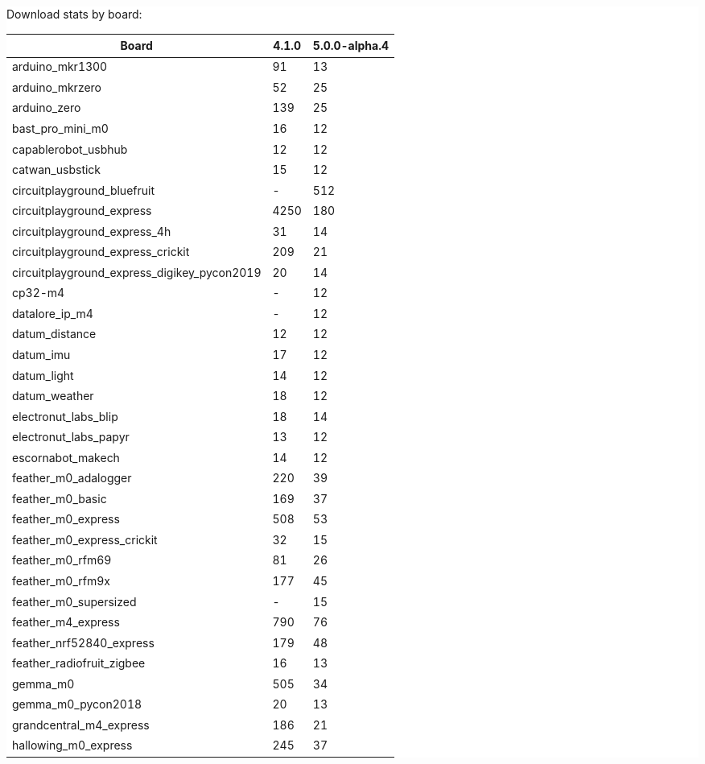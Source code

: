
Download stats by board:


| Board                                         | 4.1.0  | 5.0.0-alpha.4  |
| ----------------------------------------------|--------|----------------|
| arduino_mkr1300                               |   91   |       13       |
| arduino_mkrzero                               |   52   |       25       |
| arduino_zero                                  |  139   |       25       |
| bast_pro_mini_m0                              |   16   |       12       |
| capablerobot_usbhub                           |   12   |       12       |
| catwan_usbstick                               |   15   |       12       |
| circuitplayground_bluefruit                   |   -    |      512       |
| circuitplayground_express                     |  4250  |      180       |
| circuitplayground_express_4h                  |   31   |       14       |
| circuitplayground_express_crickit             |  209   |       21       |
| circuitplayground_express_digikey_pycon2019   |   20   |       14       |
| cp32-m4                                       |   -    |       12       |
| datalore_ip_m4                                |   -    |       12       |
| datum_distance                                |   12   |       12       |
| datum_imu                                     |   17   |       12       |
| datum_light                                   |   14   |       12       |
| datum_weather                                 |   18   |       12       |
| electronut_labs_blip                          |   18   |       14       |
| electronut_labs_papyr                         |   13   |       12       |
| escornabot_makech                             |   14   |       12       |
| feather_m0_adalogger                          |  220   |       39       |
| feather_m0_basic                              |  169   |       37       |
| feather_m0_express                            |  508   |       53       |
| feather_m0_express_crickit                    |   32   |       15       |
| feather_m0_rfm69                              |   81   |       26       |
| feather_m0_rfm9x                              |  177   |       45       |
| feather_m0_supersized                         |   -    |       15       |
| feather_m4_express                            |  790   |       76       |
| feather_nrf52840_express                      |  179   |       48       |
| feather_radiofruit_zigbee                     |   16   |       13       |
| gemma_m0                                      |  505   |       34       |
| gemma_m0_pycon2018                            |   20   |       13       |
| grandcentral_m4_express                       |  186   |       21       |
| hallowing_m0_express                          |  245   |       37       |